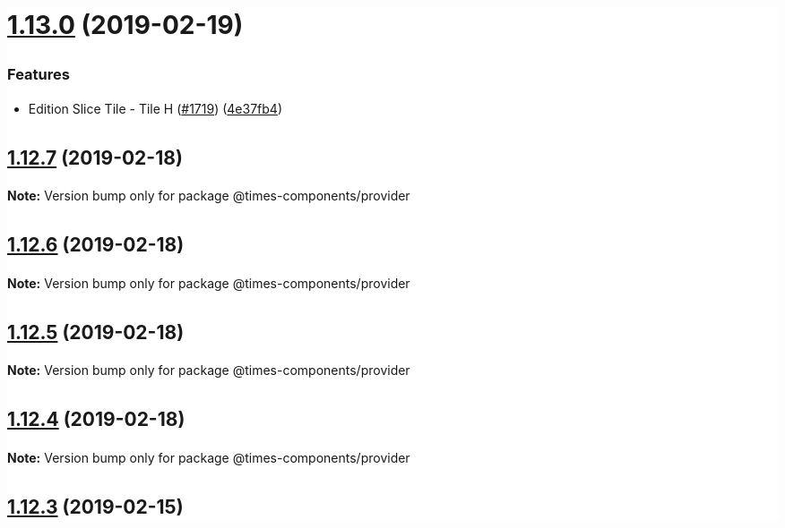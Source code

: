 

# [1.13.0](https://github.com/newsuk/times-components/compare/@times-components/provider@1.12.7...@times-components/provider@1.13.0) (2019-02-19)


### Features

* Edition Slice Tile - Tile H ([#1719](https://github.com/newsuk/times-components/issues/1719)) ([4e37fb4](https://github.com/newsuk/times-components/commit/4e37fb4))





## [1.12.7](https://github.com/newsuk/times-components/compare/@times-components/provider@1.12.6...@times-components/provider@1.12.7) (2019-02-18)

**Note:** Version bump only for package @times-components/provider





## [1.12.6](https://github.com/newsuk/times-components/compare/@times-components/provider@1.12.5...@times-components/provider@1.12.6) (2019-02-18)

**Note:** Version bump only for package @times-components/provider





## [1.12.5](https://github.com/newsuk/times-components/compare/@times-components/provider@1.12.4...@times-components/provider@1.12.5) (2019-02-18)

**Note:** Version bump only for package @times-components/provider





## [1.12.4](https://github.com/newsuk/times-components/compare/@times-components/provider@1.12.3...@times-components/provider@1.12.4) (2019-02-18)

**Note:** Version bump only for package @times-components/provider





## [1.12.3](https://github.com/newsuk/times-components/compare/@times-components/provider@1.12.2...@times-components/provider@1.12.3) (2019-02-15)
